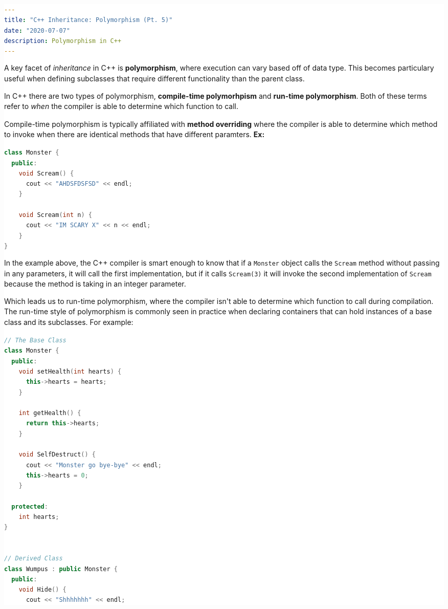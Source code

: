 ```yaml
---
title: "C++ Inheritance: Polymorphism (Pt. 5)"
date: "2020-07-07"
description: Polymorphism in C++
---
```

A key facet of _inheritance_ in C++ is **polymorphism**, where execution can vary based off of data type. This becomes particulary useful when defining subclasses that require different functionality than the parent class.

In C++ there are two types of polymorphism, **compile-time polymorhpism** and **run-time polymorphism**. Both of these terms refer to _when_ the compiler is able to determine which function to call.

Compile-time polymorphism is typically affiliated with **method overriding** where the compiler is able to determine which method to invoke when there are identical methods that have different paramters. **Ex:**

```cpp
class Monster {
  public:
    void Scream() {
      cout << "AHDSFDSFSD" << endl;
    }

    void Scream(int n) {
      cout << "IM SCARY X" << n << endl;
    }
}
```
In the example above, the C++ compiler is smart enough to know that if a `Monster` object calls the `Scream` method without passing in any parameters, it will call the first implementation, but if it calls `Scream(3)` it will invoke the second implementation of `Scream` because the method is taking in an integer parameter.

Which leads us to run-time polymorphism, where the compiler isn't able to determine which function to call during compilation. The run-time style of polymorphism is commonly seen in practice when declaring containers that can hold instances of a base class and its subclasses. For example:

```cpp
// The Base Class
class Monster {
  public:
    void setHealth(int hearts) {
      this->hearts = hearts;
    }

    int getHealth() {
      return this->hearts;
    }

    void SelfDestruct() {
      cout << "Monster go bye-bye" << endl;
      this->hearts = 0;
    }
  
  protected:
    int hearts;
}


// Derived Class
class Wumpus : public Monster {
  public:
    void Hide() {
      cout << "Shhhhhhh" << endl;
```